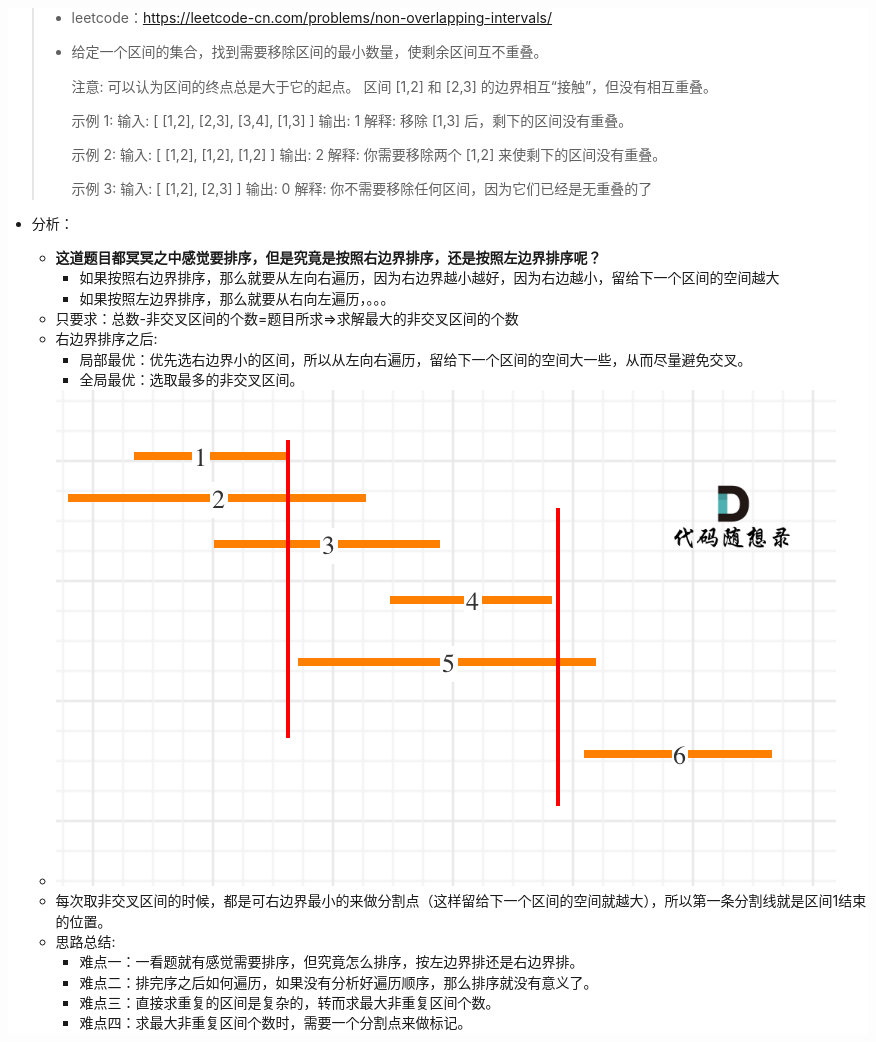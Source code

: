 
> - leetcode：https://leetcode-cn.com/problems/non-overlapping-intervals/
>
> - 给定一个区间的集合，找到需要移除区间的最小数量，使剩余区间互不重叠。
>
>   注意: 可以认为区间的终点总是大于它的起点。 区间 [1,2] 和 [2,3] 的边界相互“接触”，但没有相互重叠。
>
>   示例 1: 输入: [ [1,2], [2,3], [3,4], [1,3] ] 输出: 1 解释: 移除 [1,3] 后，剩下的区间没有重叠。
>
>   示例 2: 输入: [ [1,2], [1,2], [1,2] ] 输出: 2 解释: 你需要移除两个 [1,2] 来使剩下的区间没有重叠。
>
>   示例 3: 输入: [ [1,2], [2,3] ] 输出: 0 解释: 你不需要移除任何区间，因为它们已经是无重叠的了

- 分析：

  - **这道题目都冥冥之中感觉要排序，但是究竟是按照右边界排序，还是按照左边界排序呢？**
    - 如果按照右边界排序，那么就要从左向右遍历，因为右边界越小越好，因为右边越小，留给下一个区间的空间越大
    - 如果按照左边界排序，那么就要从右向左遍历，。。。
  - 只要求：总数-非交叉区间的个数=题目所求=>求解最大的非交叉区间的个数
  - 右边界排序之后:
    - 局部最优：优先选右边界小的区间，所以从左向右遍历，留给下一个区间的空间大一些，从而尽量避免交叉。
    - 全局最优：选取最多的非交叉区间。
  - ![435.无重叠区间](9_贪心算法.assets/20201221201553618.png)
  - 每次取非交叉区间的时候，都是可右边界最小的来做分割点（这样留给下一个区间的空间就越大），所以第一条分割线就是区间1结束的位置。
  - 思路总结:
    - 难点一：一看题就有感觉需要排序，但究竟怎么排序，按左边界排还是右边界排。
    - 难点二：排完序之后如何遍历，如果没有分析好遍历顺序，那么排序就没有意义了。
    - 难点三：直接求重复的区间是复杂的，转而求最大非重复区间个数。
    - 难点四：求最大非重复区间个数时，需要一个分割点来做标记。
